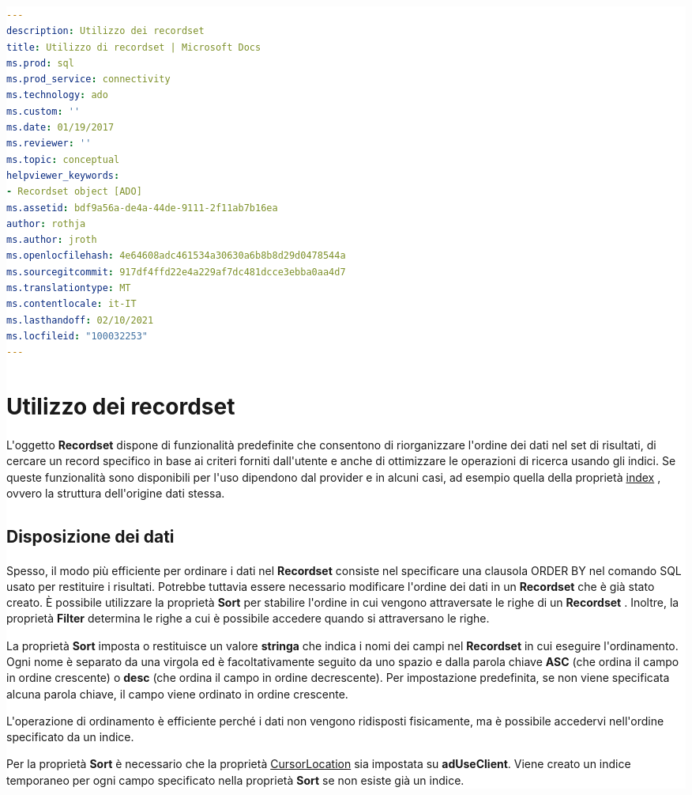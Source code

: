 ```yaml
---
description: Utilizzo dei recordset
title: Utilizzo di recordset | Microsoft Docs
ms.prod: sql
ms.prod_service: connectivity
ms.technology: ado
ms.custom: ''
ms.date: 01/19/2017
ms.reviewer: ''
ms.topic: conceptual
helpviewer_keywords:
- Recordset object [ADO]
ms.assetid: bdf9a56a-de4a-44de-9111-2f11ab7b16ea
author: rothja
ms.author: jroth
ms.openlocfilehash: 4e64608adc461534a30630a6b8b8d29d0478544a
ms.sourcegitcommit: 917df4ffd22e4a229af7dc481dcce3ebba0aa4d7
ms.translationtype: MT
ms.contentlocale: it-IT
ms.lasthandoff: 02/10/2021
ms.locfileid: "100032253"
---
```

# <a name="working-with-recordsets"></a>Utilizzo dei recordset
L'oggetto **Recordset** dispone di funzionalità predefinite che consentono di riorganizzare l'ordine dei dati nel set di risultati, di cercare un record specifico in base ai criteri forniti dall'utente e anche di ottimizzare le operazioni di ricerca usando gli indici. Se queste funzionalità sono disponibili per l'uso dipendono dal provider e in alcuni casi, ad esempio quella della proprietà [index](../../../ado/reference/ado-api/index-property.md) , ovvero la struttura dell'origine dati stessa.  
  
## <a name="arranging-data"></a>Disposizione dei dati  
 Spesso, il modo più efficiente per ordinare i dati nel **Recordset** consiste nel specificare una clausola ORDER BY nel comando SQL usato per restituire i risultati. Potrebbe tuttavia essere necessario modificare l'ordine dei dati in un **Recordset** che è già stato creato. È possibile utilizzare la proprietà **Sort** per stabilire l'ordine in cui vengono attraversate le righe di un **Recordset** . Inoltre, la proprietà **Filter** determina le righe a cui è possibile accedere quando si attraversano le righe.  
  
 La proprietà **Sort** imposta o restituisce un valore **stringa** che indica i nomi dei campi nel **Recordset** in cui eseguire l'ordinamento. Ogni nome è separato da una virgola ed è facoltativamente seguito da uno spazio e dalla parola chiave **ASC** (che ordina il campo in ordine crescente) o **desc** (che ordina il campo in ordine decrescente). Per impostazione predefinita, se non viene specificata alcuna parola chiave, il campo viene ordinato in ordine crescente.  
  
 L'operazione di ordinamento è efficiente perché i dati non vengono ridisposti fisicamente, ma è possibile accedervi nell'ordine specificato da un indice.  
  
 Per la proprietà **Sort** è necessario che la proprietà [CursorLocation](../../../ado/reference/ado-api/cursorlocation-property-ado.md) sia impostata su **adUseClient**. Viene creato un indice temporaneo per ogni campo specificato nella proprietà **Sort** se non esiste già un indice.  
  